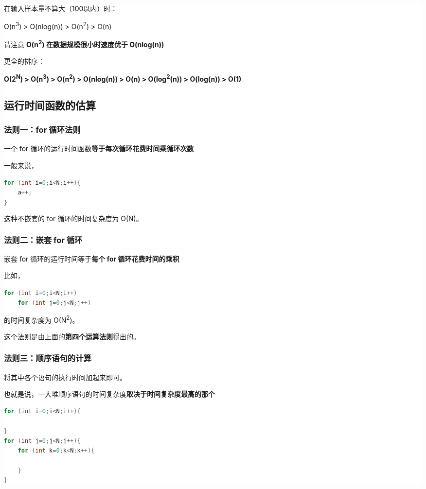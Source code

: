 在输入样本量不算大（100以内）时：

O(n<sup>3</sup>) > O(nlog(n)) > O(n<sup>2</sup>) > O(n)

请注意 **O(n<sup>2</sup>) 在数据规模很小时速度优于 O(nlog(n))**

更全的排序：

**O(2<sup>N</sup>) > O(n<sup>3</sup>) > O(n<sup>2</sup>) > O(nlog(n)) > O(n) > O(log<sup>2</sup>(n)) > O(log(n)) > O(1)**

## 运行时间函数的估算

### 法则一：for 循环法则

一个 for 循环的运行时间函数**等于每次循环花费时间乘循环次数**

一般来说，

```java
for (int i=0;i<N;i++){
    a++;
}
```

这种不嵌套的 for 循环的时间复杂度为 O(N)。

### 法则二：嵌套 for 循环

嵌套 for 循环的运行时间等于**每个 for 循环花费时间的乘积**

比如，

```java
for (int i=0;i<N;i++)
    for (int j=0;j<N;j++)
```

的时间复杂度为 O(N<sup>2</sup>)。

这个法则是由上面的**第四个运算法则**得出的。

### 法则三：顺序语句的计算

将其中各个语句的执行时间加起来即可。

也就是说，一大堆顺序语句的时间复杂度**取决于时间复杂度最高的那个**

```java
for (int i=0;i<N;i++){
    
}
for (int j=0;j<N;j++){
    for (int k=0;k<N;k++){
        
    }
}
```
